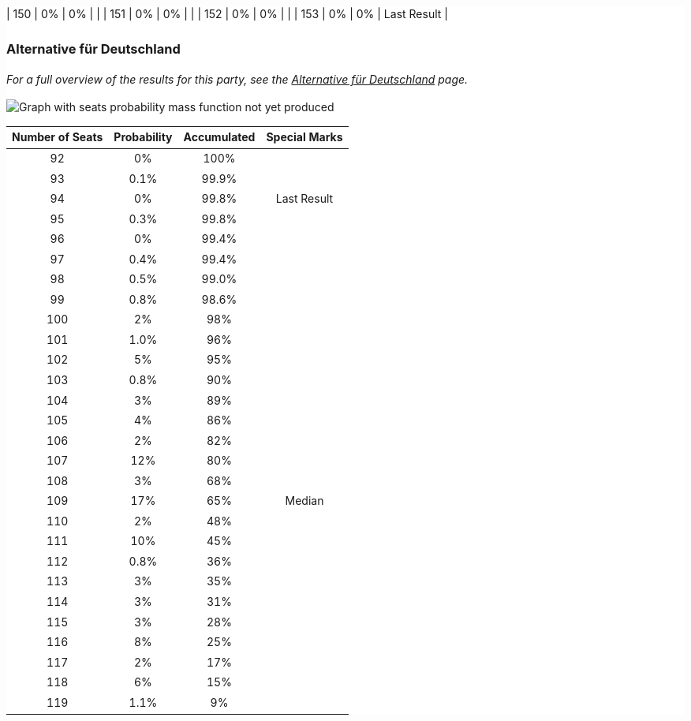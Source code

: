| 150 | 0% | 0% |  |
| 151 | 0% | 0% |  |
| 152 | 0% | 0% |  |
| 153 | 0% | 0% | Last Result |

### Alternative für Deutschland

*For a full overview of the results for this party, see the [Alternative für Deutschland](party-alternativefürdeutschland.html) page.*

![Graph with seats probability mass function not yet produced](2018-02-28-Kantar-seats-pmf-alternativefürdeutschland.png "Seats Probability Mass Function")

| Number of Seats | Probability | Accumulated | Special Marks |
|:---------------:|:-----------:|:-----------:|:-------------:|
| 92 | 0% | 100% |  |
| 93 | 0.1% | 99.9% |  |
| 94 | 0% | 99.8% | Last Result |
| 95 | 0.3% | 99.8% |  |
| 96 | 0% | 99.4% |  |
| 97 | 0.4% | 99.4% |  |
| 98 | 0.5% | 99.0% |  |
| 99 | 0.8% | 98.6% |  |
| 100 | 2% | 98% |  |
| 101 | 1.0% | 96% |  |
| 102 | 5% | 95% |  |
| 103 | 0.8% | 90% |  |
| 104 | 3% | 89% |  |
| 105 | 4% | 86% |  |
| 106 | 2% | 82% |  |
| 107 | 12% | 80% |  |
| 108 | 3% | 68% |  |
| 109 | 17% | 65% | Median |
| 110 | 2% | 48% |  |
| 111 | 10% | 45% |  |
| 112 | 0.8% | 36% |  |
| 113 | 3% | 35% |  |
| 114 | 3% | 31% |  |
| 115 | 3% | 28% |  |
| 116 | 8% | 25% |  |
| 117 | 2% | 17% |  |
| 118 | 6% | 15% |  |
| 119 | 1.1% | 9% |  |